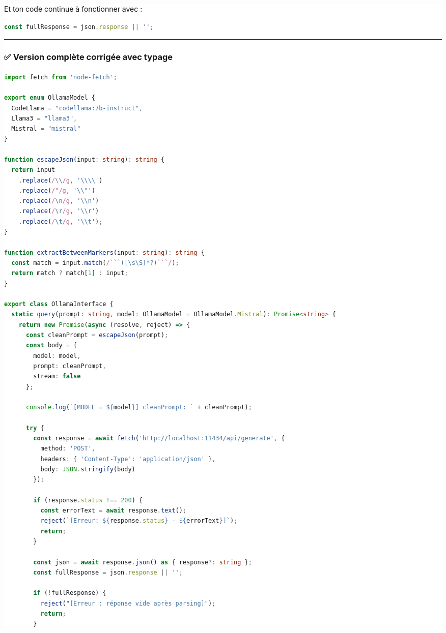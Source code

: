 Et ton code continue à fonctionner avec :

```ts
const fullResponse = json.response || '';
```

---

### ✅ Version complète corrigée avec typage

```ts
import fetch from 'node-fetch';

export enum OllamaModel {
  CodeLlama = "codellama:7b-instruct",
  Llama3 = "llama3",
  Mistral = "mistral"
}

function escapeJson(input: string): string {
  return input
    .replace(/\\/g, '\\\\')
    .replace(/"/g, '\\"')
    .replace(/\n/g, '\\n')
    .replace(/\r/g, '\\r')
    .replace(/\t/g, '\\t');
}

function extractBetweenMarkers(input: string): string {
  const match = input.match(/```([\s\S]*?)```/);
  return match ? match[1] : input;
}

export class OllamaInterface {
  static query(prompt: string, model: OllamaModel = OllamaModel.Mistral): Promise<string> {
    return new Promise(async (resolve, reject) => {
      const cleanPrompt = escapeJson(prompt);
      const body = {
        model: model,
        prompt: cleanPrompt,
        stream: false
      };

      console.log(`[MODEL = ${model}] cleanPrompt: ` + cleanPrompt);

      try {
        const response = await fetch('http://localhost:11434/api/generate', {
          method: 'POST',
          headers: { 'Content-Type': 'application/json' },
          body: JSON.stringify(body)
        });

        if (response.status !== 200) {
          const errorText = await response.text();
          reject(`[Erreur: ${response.status} - ${errorText}]`);
          return;
        }

        const json = await response.json() as { response?: string };
        const fullResponse = json.response || '';

        if (!fullResponse) {
          reject("[Erreur : réponse vide après parsing]");
          return;
        }
```